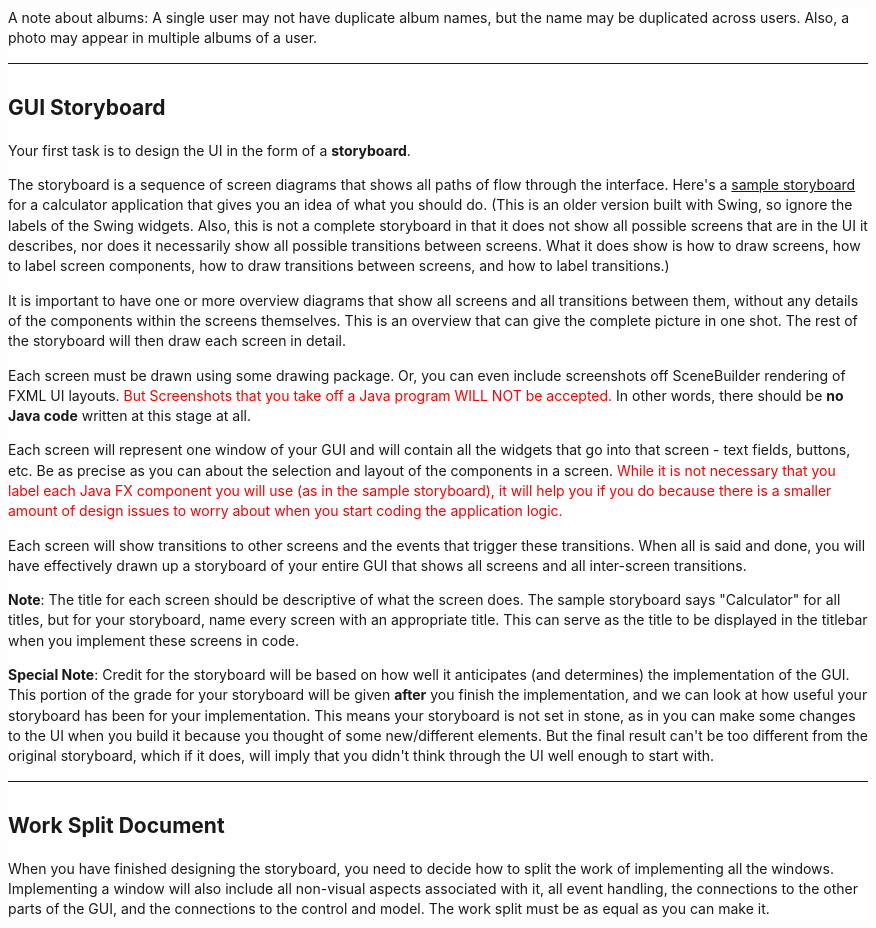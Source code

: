A note about albums: A single user may not have duplicate album names, but the name may be duplicated across users. Also, a photo may appear in multiple albums of a user.

* * *

## <a name="storyboard"></a>GUI Storyboard

Your first task is to design the UI in the form of a **storyboard**.

The storyboard is a sequence of screen diagrams that shows all paths of flow through the interface. Here's a [sample storyboard](storyboard.pdf) for a calculator application that gives you an idea of what you should do. (This is an older version built with Swing, so ignore the labels of the Swing widgets. Also, this is not a complete storyboard in that it does not show all possible screens that are in the UI it describes, nor does it necessarily show all possible transitions between screens. What it does show is how to draw screens, how to label screen components, how to draw transitions between screens, and how to label transitions.)

It is important to have one or more overview diagrams that show all screens and all transitions between them, without any details of the components within the screens themselves. This is an overview that can give the complete picture in one shot. The rest of the storyboard will then draw each screen in detail.

Each screen must be drawn using some drawing package. Or, you can even include screenshots off SceneBuilder rendering of FXML UI layouts. <font color="red">But Screenshots that you take off a Java program WILL NOT be accepted.</font> In other words, there should be **no Java code** written at this stage at all.

Each screen will represent one window of your GUI and will contain all the widgets that go into that screen - text fields, buttons, etc. Be as precise as you can about the selection and layout of the components in a screen. <font color="red">While it is not necessary that you label each Java FX component you will use (as in the sample storyboard), it will help you if you do because there is a smaller amount of design issues to worry about when you start coding the application logic.</font>

Each screen will show transitions to other screens and the events that trigger these transitions. When all is said and done, you will have effectively drawn up a storyboard of your entire GUI that shows all screens and all inter-screen transitions.

**Note**: The title for each screen should be descriptive of what the screen does. The sample storyboard says "Calculator" for all titles, but for your storyboard, name every screen with an appropriate title. This can serve as the title to be displayed in the titlebar when you implement these screens in code.

**Special Note**: Credit for the storyboard will be based on how well it anticipates (and determines) the implementation of the GUI. This portion of the grade for your storyboard will be given **after** you finish the implementation, and we can look at how useful your storyboard has been for your implementation. This means your storyboard is not set in stone, as in you can make some changes to the UI when you build it because you thought of some new/different elements. But the final result can't be too different from the original storyboard, which if it does, will imply that you didn't think through the UI well enough to start with.

* * *

## <a name="worksplit"></a>Work Split Document

When you have finished designing the storyboard, you need to decide how to split the work of implementing all the windows. Implementing a window will also include all non-visual aspects associated with it, all event handling, the connections to the other parts of the GUI, and the connections to the control and model. The work split must be as equal as you can make it.
